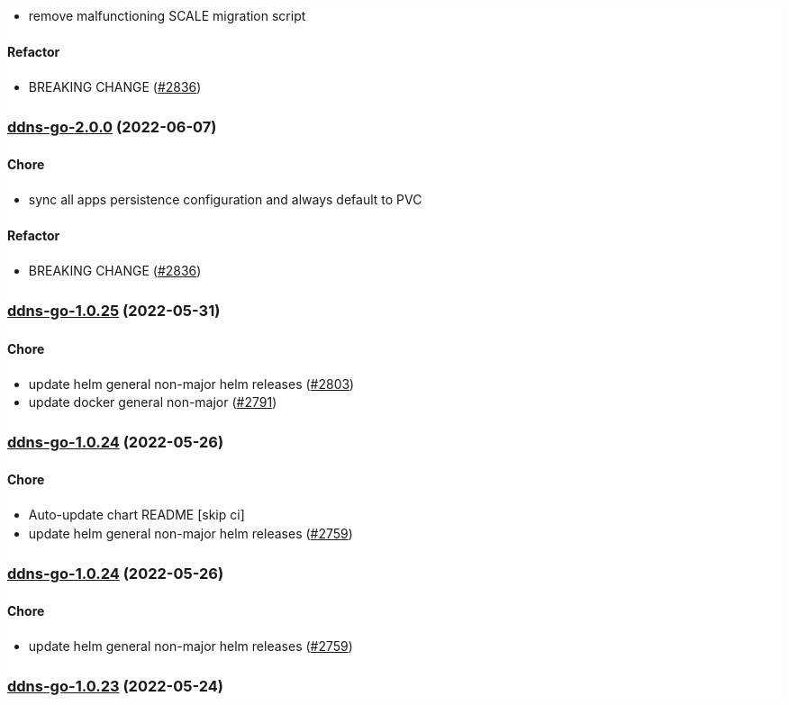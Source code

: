 - remove malfunctioning SCALE migration script

#### Refactor

- BREAKING CHANGE ([#2836](https://github.com/truecharts/apps/issues/2836))

<a name="ddns-go-2.0.0"></a>

### [ddns-go-2.0.0](https://github.com/truecharts/apps/compare/ddns-go-1.0.25...ddns-go-2.0.0) (2022-06-07)

#### Chore

- sync all apps persistence configuration and always default to PVC

#### Refactor

- BREAKING CHANGE ([#2836](https://github.com/truecharts/apps/issues/2836))

<a name="ddns-go-1.0.25"></a>

### [ddns-go-1.0.25](https://github.com/truecharts/apps/compare/ddns-go-1.0.24...ddns-go-1.0.25) (2022-05-31)

#### Chore

- update helm general non-major helm releases ([#2803](https://github.com/truecharts/apps/issues/2803))
- update docker general non-major ([#2791](https://github.com/truecharts/apps/issues/2791))

<a name="ddns-go-1.0.24"></a>

### [ddns-go-1.0.24](https://github.com/truecharts/apps/compare/ddns-go-1.0.23...ddns-go-1.0.24) (2022-05-26)

#### Chore

- Auto-update chart README [skip ci]
- update helm general non-major helm releases ([#2759](https://github.com/truecharts/apps/issues/2759))

<a name="ddns-go-1.0.24"></a>

### [ddns-go-1.0.24](https://github.com/truecharts/apps/compare/ddns-go-1.0.23...ddns-go-1.0.24) (2022-05-26)

#### Chore

- update helm general non-major helm releases ([#2759](https://github.com/truecharts/apps/issues/2759))

<a name="ddns-go-1.0.23"></a>

### [ddns-go-1.0.23](https://github.com/truecharts/apps/compare/ddns-go-1.0.22...ddns-go-1.0.23) (2022-05-24)
